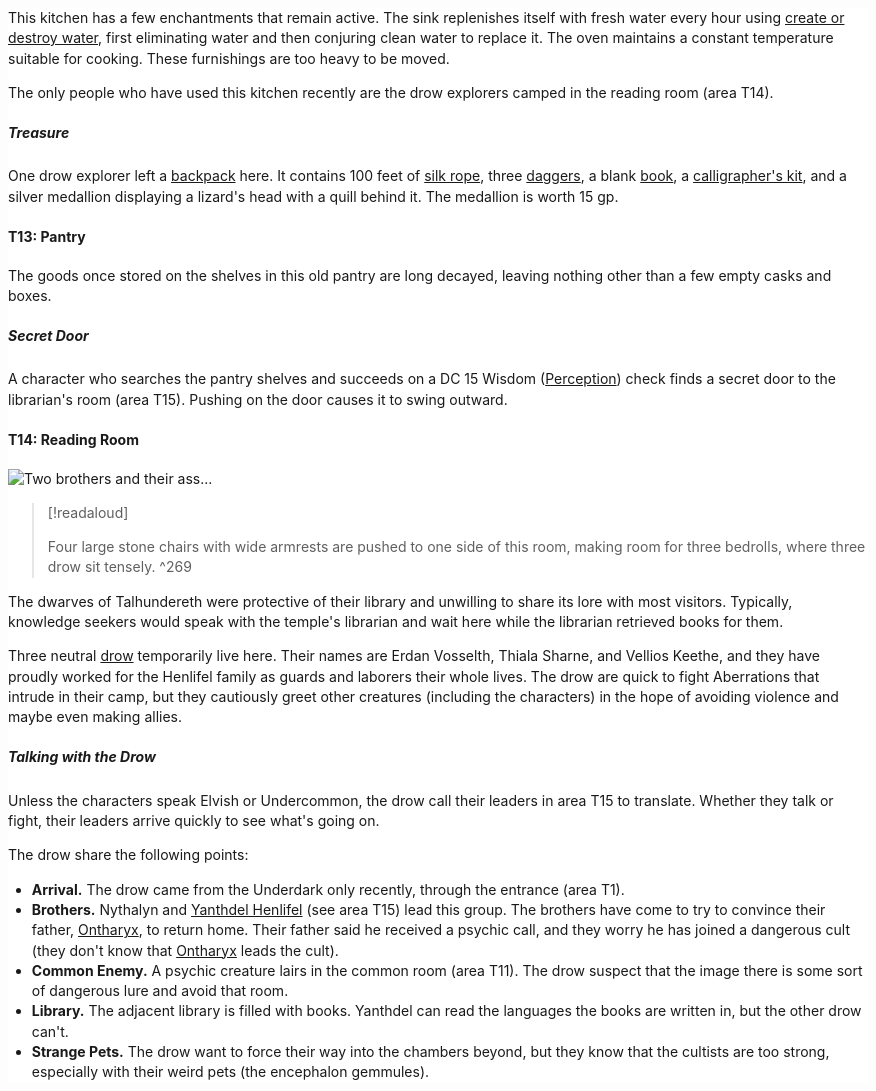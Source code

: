This kitchen has a few enchantments that remain active. The sink replenishes itself with fresh water every hour using [create or destroy water](/2-Mechanics/CLI/spells/create-or-destroy-water.md), first eliminating water and then conjuring clean water to replace it. The oven maintains a constant temperature suitable for cooking. These furnishings are too heavy to be moved.

The only people who have used this kitchen recently are the drow explorers camped in the reading room (area T14).

##### Treasure

One drow explorer left a [backpack](/2-Mechanics/CLI/items/backpack.md) here. It contains 100 feet of [silk rope](/2-Mechanics/CLI/items/silk-rope-50-feet.md), three [daggers](/2-Mechanics/CLI/items/dagger.md), a blank [book](/2-Mechanics/CLI/items/book.md), a [calligrapher's kit](/2-Mechanics/CLI/items/calligraphers-supplies.md), and a silver medallion displaying a lizard's head with a quill behind it. The medallion is worth 15 gp.

#### T13: Pantry

The goods once stored on the shelves in this old pantry are long decayed, leaving nothing other than a few empty casks and boxes.

##### Secret Door

A character who searches the pantry shelves and succeeds on a DC 15 Wisdom ([Perception](/2-Mechanics/CLI/rules/skills.md#Perception)) check finds a secret door to the librarian's room (area T15). Pushing on the door causes it to swing outward.

#### T14: Reading Room

![Two brothers and their ass...](https://raw.githubusercontent.com/5etools-mirror-2/5etools-img/main/adventure/PaBTSO/089-06-006.drow-brothers.webp#center "Two brothers and their associates infiltrated Talhundereth and are trying to retrieve their father from an evil cult")

> [!readaloud] 
> 
> Four large stone chairs with wide armrests are pushed to one side of this room, making room for three bedrolls, where three drow sit tensely.
^269

The dwarves of Talhundereth were protective of their library and unwilling to share its lore with most visitors. Typically, knowledge seekers would speak with the temple's librarian and wait here while the librarian retrieved books for them.

Three neutral [drow](/2-Mechanics/CLI/bestiary/humanoid/drow.md) temporarily live here. Their names are Erdan Vosselth, Thiala Sharne, and Vellios Keethe, and they have proudly worked for the Henlifel family as guards and laborers their whole lives. The drow are quick to fight Aberrations that intrude in their camp, but they cautiously greet other creatures (including the characters) in the hope of avoiding violence and maybe even making allies.

##### Talking with the Drow

Unless the characters speak Elvish or Undercommon, the drow call their leaders in area T15 to translate. Whether they talk or fight, their leaders arrive quickly to see what's going on.

The drow share the following points:

- **Arrival.** The drow came from the Underdark only recently, through the entrance (area T1).  
- **Brothers.** Nythalyn and [Yanthdel Henlifel](/2-Mechanics/CLI/bestiary/npc/yanthdel-henlifel-pabtso.md) (see area T15) lead this group. The brothers have come to try to convince their father, [Ontharyx](/2-Mechanics/CLI/bestiary/npc/ontharyx-pabtso.md), to return home. Their father said he received a psychic call, and they worry he has joined a dangerous cult (they don't know that [Ontharyx](/2-Mechanics/CLI/bestiary/npc/ontharyx-pabtso.md) leads the cult).  
- **Common Enemy.** A psychic creature lairs in the common room (area T11). The drow suspect that the image there is some sort of dangerous lure and avoid that room.  
- **Library.** The adjacent library is filled with books. Yanthdel can read the languages the books are written in, but the other drow can't.  
- **Strange Pets.** The drow want to force their way into the chambers beyond, but they know that the cultists are too strong, especially with their weird pets (the encephalon gemmules).  
